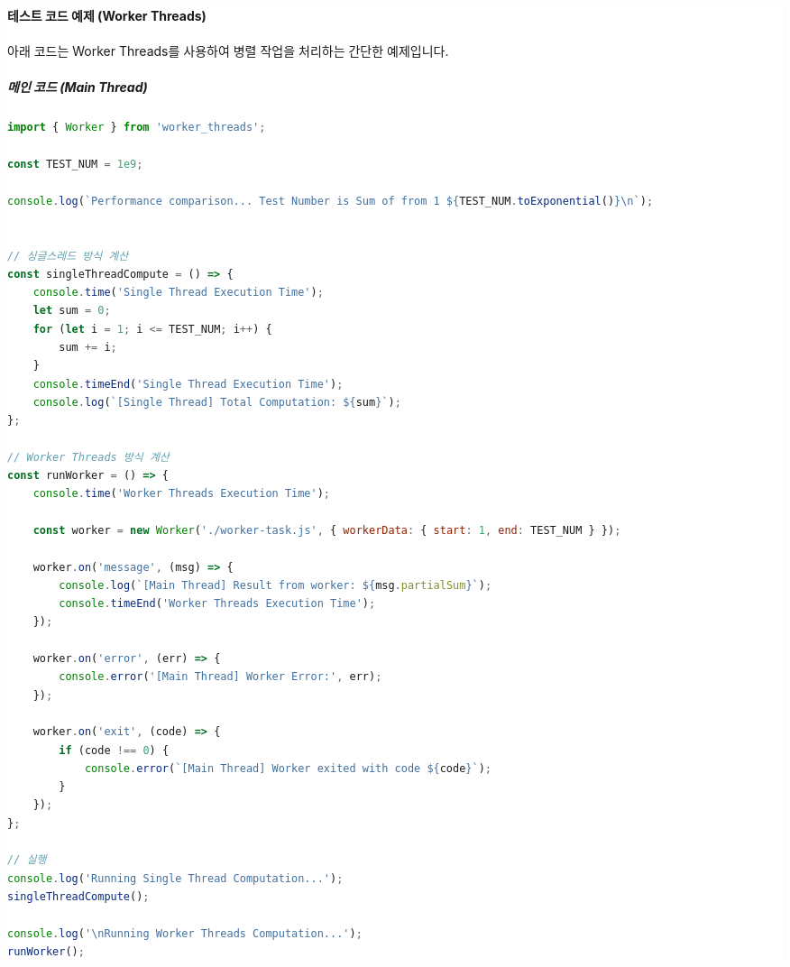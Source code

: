 
#### **테스트 코드 예제 (Worker Threads)**

아래 코드는 Worker Threads를 사용하여 병렬 작업을 처리하는 간단한 예제입니다.

##### **메인 코드 (Main Thread)**
```js
import { Worker } from 'worker_threads';

const TEST_NUM = 1e9;

console.log(`Performance comparison... Test Number is Sum of from 1 ${TEST_NUM.toExponential()}\n`);


// 싱글스레드 방식 계산
const singleThreadCompute = () => {
    console.time('Single Thread Execution Time');
    let sum = 0;
    for (let i = 1; i <= TEST_NUM; i++) {
        sum += i;
    }
    console.timeEnd('Single Thread Execution Time');
    console.log(`[Single Thread] Total Computation: ${sum}`);
};

// Worker Threads 방식 계산
const runWorker = () => {
    console.time('Worker Threads Execution Time');

    const worker = new Worker('./worker-task.js', { workerData: { start: 1, end: TEST_NUM } });

    worker.on('message', (msg) => {
        console.log(`[Main Thread] Result from worker: ${msg.partialSum}`);
        console.timeEnd('Worker Threads Execution Time');
    });

    worker.on('error', (err) => {
        console.error('[Main Thread] Worker Error:', err);
    });

    worker.on('exit', (code) => {
        if (code !== 0) {
            console.error(`[Main Thread] Worker exited with code ${code}`);
        }
    });
};

// 실행
console.log('Running Single Thread Computation...');
singleThreadCompute();

console.log('\nRunning Worker Threads Computation...');
runWorker();
```
